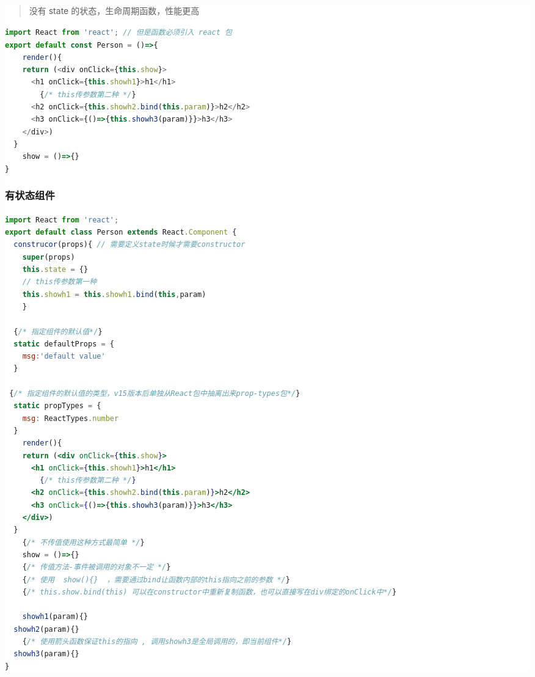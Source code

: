> 没有 state 的状态，生命周期函数，性能更高

```js
import React from 'react'; // 但是函数必须引入 react 包
export default const Person = ()=>{
	render(){
    return (<div onClick={this.show}>
      <h1 onClick={this.showh1}>h1</h1>
        {/* this传参数第二种 */}
      <h2 onClick={this.showh2.bind(this.param)}>h2</h2>
      <h3 onClick={()=>{this.showh3(param)}}>h3</h3>
    </div>)
  }
	show = ()=>{} 
}
```



### 有状态组件

```jsx
import React from 'react';
export default class Person extends React.Component {
  construcor(props){ // 需要定义state时候才需要constructor
    super(props)
    this.state = {}
    // this传参数第一种
    this.showh1 = this.showh1.bind(this,param)
	}
  
  {/* 指定组件的默认值*/}
  static defaultProps = {
    msg:'default value'
  }

 {/* 指定组件的默认值的类型，v15版本后单独从React包中抽离出来prop-types包*/}
  static propTypes = {
    msg: ReactTypes.number
  }
	render(){
    return (<div onClick={this.show}>
      <h1 onClick={this.showh1}>h1</h1>
        {/* this传参数第二种 */}
      <h2 onClick={this.showh2.bind(this.param)}>h2</h2>
      <h3 onClick={()=>{this.showh3(param)}}>h3</h3>
    </div>)
  }
	{/* 不传值使用这种方式最简单 */}
	show = ()=>{} 
	{/* 传值方法-事件被调用的对象不一定 */}
	{/* 使用  show(){}  ，需要通过bind让函数内部的this指向之前的参数 */}
	{/* this.show.bind(this) 可以在constructor中重新复制函数，也可以直接写在div绑定的onClick中*/}
	
	showh1(param){} 
  showh2(param){} 
	{/* 使用箭头函数保证this的指向 , 调用showh3是全局调用的，即当前组件*/}
  showh3(param){} 
}
```
